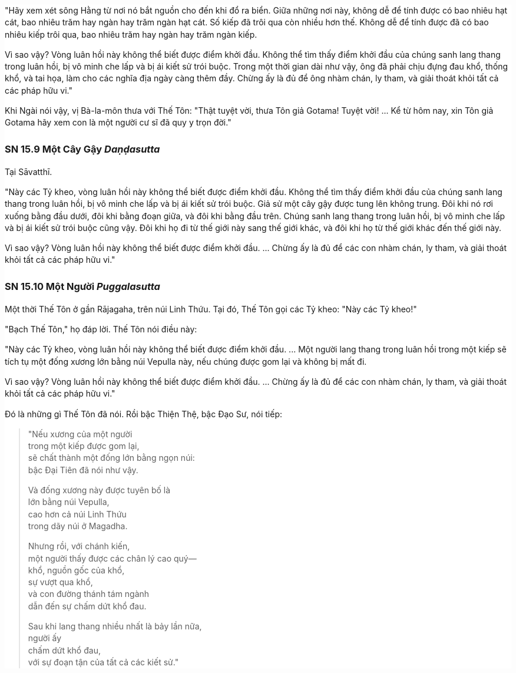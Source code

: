 "Hãy xem xét sông Hằng từ nơi nó bắt nguồn cho đến khi đổ ra biển. Giữa những nơi này, không dễ để tính được có bao nhiêu hạt cát, bao nhiêu trăm hay ngàn hay trăm ngàn hạt cát. Số kiếp đã trôi qua còn nhiều hơn thế. Không dễ để tính được đã có bao nhiêu kiếp trôi qua, bao nhiêu trăm hay ngàn hay trăm ngàn kiếp.

Vì sao vậy? Vòng luân hồi này không thể biết được điểm khởi đầu. Không thể tìm thấy điểm khởi đầu của chúng sanh lang thang trong luân hồi, bị vô minh che lấp và bị ái kiết sử trói buộc. Trong một thời gian dài như vậy, ông đã phải chịu đựng đau khổ, thống khổ, và tai họa, làm cho các nghĩa địa ngày càng thêm đầy. Chừng ấy là đủ để ông nhàm chán, ly tham, và giải thoát khỏi tất cả các pháp hữu vi."

Khi Ngài nói vậy, vị Bà-la-môn thưa với Thế Tôn: "Thật tuyệt vời, thưa Tôn giả Gotama! Tuyệt vời! ... Kể từ hôm nay, xin Tôn giả Gotama hãy xem con là một người cư sĩ đã quy y trọn đời."


### SN 15.9 Một Cây Gậy *Daṇḍasutta*

Tại Sāvatthī.

"Này các Tỷ kheo, vòng luân hồi này không thể biết được điểm khởi đầu. Không thể tìm thấy điểm khởi đầu của chúng sanh lang thang trong luân hồi, bị vô minh che lấp và bị ái kiết sử trói buộc. Giả sử một cây gậy được tung lên không trung. Đôi khi nó rơi xuống bằng đầu dưới, đôi khi bằng đoạn giữa, và đôi khi bằng đầu trên. Chúng sanh lang thang trong luân hồi, bị vô minh che lấp và bị ái kiết sử trói buộc cũng vậy. Đôi khi họ đi từ thế giới này sang thế giới khác, và đôi khi họ từ thế giới khác đến thế giới này.

Vì sao vậy? Vòng luân hồi này không thể biết được điểm khởi đầu. ... Chừng ấy là đủ để các con nhàm chán, ly tham, và giải thoát khỏi tất cả các pháp hữu vi."


### SN 15.10 Một Người *Puggalasutta*

Một thời Thế Tôn ở gần Rājagaha, trên núi
Linh Thứu. Tại đó, Thế Tôn gọi các Tỷ kheo: "Này các Tỷ kheo!"

"Bạch Thế Tôn," họ đáp lời. Thế Tôn nói điều này:

"Này các Tỷ kheo, vòng luân hồi này không thể biết được điểm khởi đầu. ... Một người lang thang trong luân hồi trong một kiếp sẽ tích tụ một đống xương lớn bằng núi Vepulla này, nếu chúng được gom lại và không bị mất đi.

Vì sao vậy? Vòng luân hồi này không thể biết được điểm khởi đầu. ... Chừng ấy là đủ để các con nhàm chán, ly tham, và giải thoát khỏi tất cả các pháp hữu vi."

Đó là những gì Thế Tôn đã nói. Rồi bậc Thiện Thệ, bậc Đạo Sư, nói tiếp:

> "Nếu xương của một người\
> trong một kiếp được gom lại,\
> sẽ chất thành một đống lớn bằng ngọn núi:\
> bậc Đại Tiên đã nói như vậy.
>
> Và đống xương này được tuyên bố là\
> lớn bằng núi Vepulla,\
> cao hơn cả núi Linh Thứu\
> trong dãy núi ở Magadha.
>
> Nhưng rồi, với chánh kiến,\
> một người thấy được các chân lý cao quý—\
> khổ, nguồn gốc của khổ,\
> sự vượt qua khổ,\
> và con đường thánh tám ngành\
> dẫn đến sự chấm dứt khổ đau.
>
> Sau khi lang thang nhiều nhất là bảy lần nữa,\
> người ấy\
> chấm dứt khổ đau,\
> với sự đoạn tận của tất cả các kiết sử."
